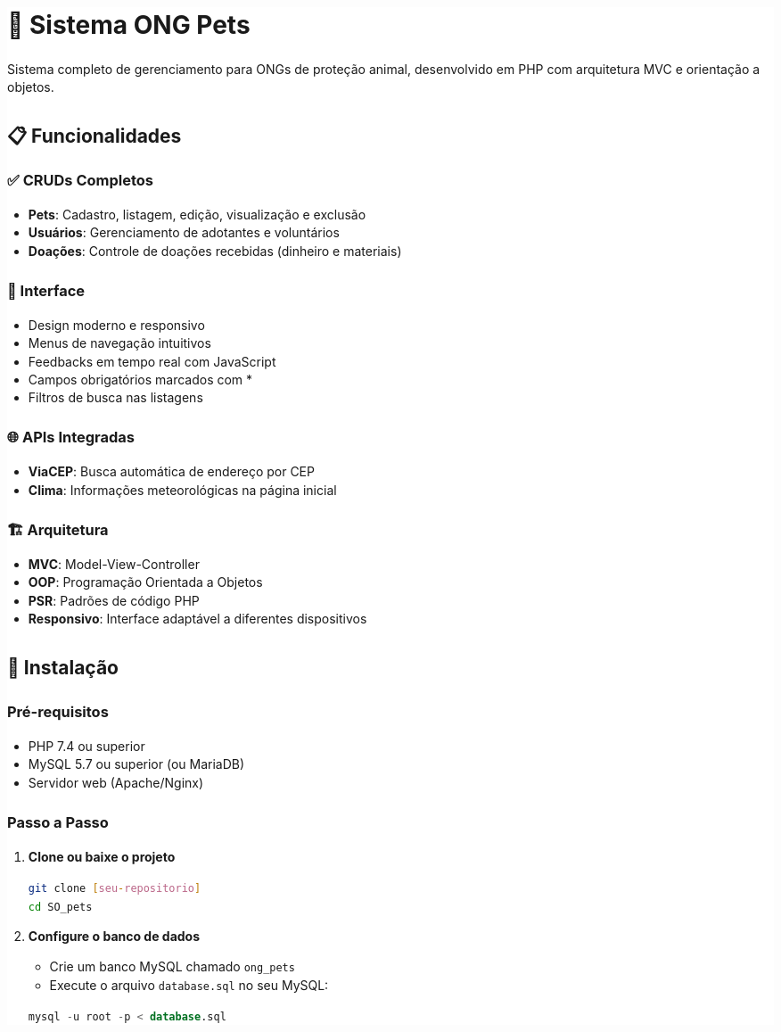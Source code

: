 # 🐾 Sistema ONG Pets

Sistema completo de gerenciamento para ONGs de proteção animal, desenvolvido em PHP com arquitetura MVC e orientação a objetos.

## 📋 Funcionalidades

### ✅ CRUDs Completos
- **Pets**: Cadastro, listagem, edição, visualização e exclusão
- **Usuários**: Gerenciamento de adotantes e voluntários  
- **Doações**: Controle de doações recebidas (dinheiro e materiais)

### 🎨 Interface
- Design moderno e responsivo
- Menus de navegação intuitivos
- Feedbacks em tempo real com JavaScript
- Campos obrigatórios marcados com *
- Filtros de busca nas listagens

### 🌐 APIs Integradas
- **ViaCEP**: Busca automática de endereço por CEP
- **Clima**: Informações meteorológicas na página inicial

### 🏗️ Arquitetura
- **MVC**: Model-View-Controller
- **OOP**: Programação Orientada a Objetos
- **PSR**: Padrões de código PHP
- **Responsivo**: Interface adaptável a diferentes dispositivos

## 🚀 Instalação

### Pré-requisitos
- PHP 7.4 ou superior
- MySQL 5.7 ou superior (ou MariaDB)
- Servidor web (Apache/Nginx)

### Passo a Passo

1. **Clone ou baixe o projeto**
   ```bash
   git clone [seu-repositorio]
   cd SO_pets
   ```

2. **Configure o banco de dados**
   - Crie um banco MySQL chamado `ong_pets`
   - Execute o arquivo `database.sql` no seu MySQL:
   ```sql
   mysql -u root -p < database.sql
   ```
